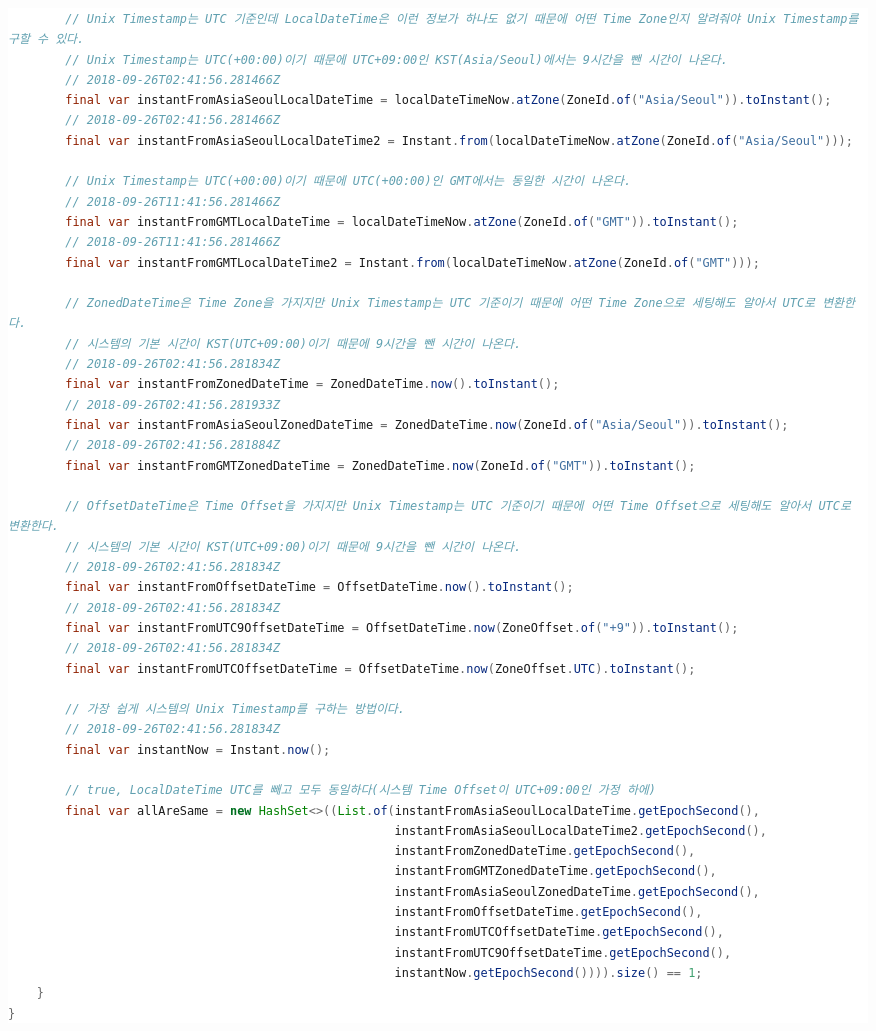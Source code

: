 ```java
        // Unix Timestamp는 UTC 기준인데 LocalDateTime은 이런 정보가 하나도 없기 때문에 어떤 Time Zone인지 알려줘야 Unix Timestamp를 구할 수 있다.
        // Unix Timestamp는 UTC(+00:00)이기 때문에 UTC+09:00인 KST(Asia/Seoul)에서는 9시간을 뺀 시간이 나온다.
        // 2018-09-26T02:41:56.281466Z
        final var instantFromAsiaSeoulLocalDateTime = localDateTimeNow.atZone(ZoneId.of("Asia/Seoul")).toInstant();
        // 2018-09-26T02:41:56.281466Z
        final var instantFromAsiaSeoulLocalDateTime2 = Instant.from(localDateTimeNow.atZone(ZoneId.of("Asia/Seoul")));

        // Unix Timestamp는 UTC(+00:00)이기 때문에 UTC(+00:00)인 GMT에서는 동일한 시간이 나온다.
        // 2018-09-26T11:41:56.281466Z
        final var instantFromGMTLocalDateTime = localDateTimeNow.atZone(ZoneId.of("GMT")).toInstant();
        // 2018-09-26T11:41:56.281466Z
        final var instantFromGMTLocalDateTime2 = Instant.from(localDateTimeNow.atZone(ZoneId.of("GMT")));

        // ZonedDateTime은 Time Zone을 가지지만 Unix Timestamp는 UTC 기준이기 때문에 어떤 Time Zone으로 세팅해도 알아서 UTC로 변환한다.
        // 시스템의 기본 시간이 KST(UTC+09:00)이기 때문에 9시간을 뺀 시간이 나온다.
        // 2018-09-26T02:41:56.281834Z
        final var instantFromZonedDateTime = ZonedDateTime.now().toInstant();
        // 2018-09-26T02:41:56.281933Z
        final var instantFromAsiaSeoulZonedDateTime = ZonedDateTime.now(ZoneId.of("Asia/Seoul")).toInstant();
        // 2018-09-26T02:41:56.281884Z
        final var instantFromGMTZonedDateTime = ZonedDateTime.now(ZoneId.of("GMT")).toInstant();

        // OffsetDateTime은 Time Offset을 가지지만 Unix Timestamp는 UTC 기준이기 때문에 어떤 Time Offset으로 세팅해도 알아서 UTC로 변환한다.
        // 시스템의 기본 시간이 KST(UTC+09:00)이기 때문에 9시간을 뺀 시간이 나온다.
        // 2018-09-26T02:41:56.281834Z
        final var instantFromOffsetDateTime = OffsetDateTime.now().toInstant();
        // 2018-09-26T02:41:56.281834Z
        final var instantFromUTC9OffsetDateTime = OffsetDateTime.now(ZoneOffset.of("+9")).toInstant();
        // 2018-09-26T02:41:56.281834Z
        final var instantFromUTCOffsetDateTime = OffsetDateTime.now(ZoneOffset.UTC).toInstant();

        // 가장 쉽게 시스템의 Unix Timestamp를 구하는 방법이다.
        // 2018-09-26T02:41:56.281834Z
        final var instantNow = Instant.now();

        // true, LocalDateTime UTC를 빼고 모두 동일하다(시스템 Time Offset이 UTC+09:00인 가정 하에)
        final var allAreSame = new HashSet<>((List.of(instantFromAsiaSeoulLocalDateTime.getEpochSecond(),
                                                      instantFromAsiaSeoulLocalDateTime2.getEpochSecond(),
                                                      instantFromZonedDateTime.getEpochSecond(),
                                                      instantFromGMTZonedDateTime.getEpochSecond(),
                                                      instantFromAsiaSeoulZonedDateTime.getEpochSecond(),
                                                      instantFromOffsetDateTime.getEpochSecond(),
                                                      instantFromUTCOffsetDateTime.getEpochSecond(),
                                                      instantFromUTC9OffsetDateTime.getEpochSecond(),
                                                      instantNow.getEpochSecond()))).size() == 1;
    }
}
```
